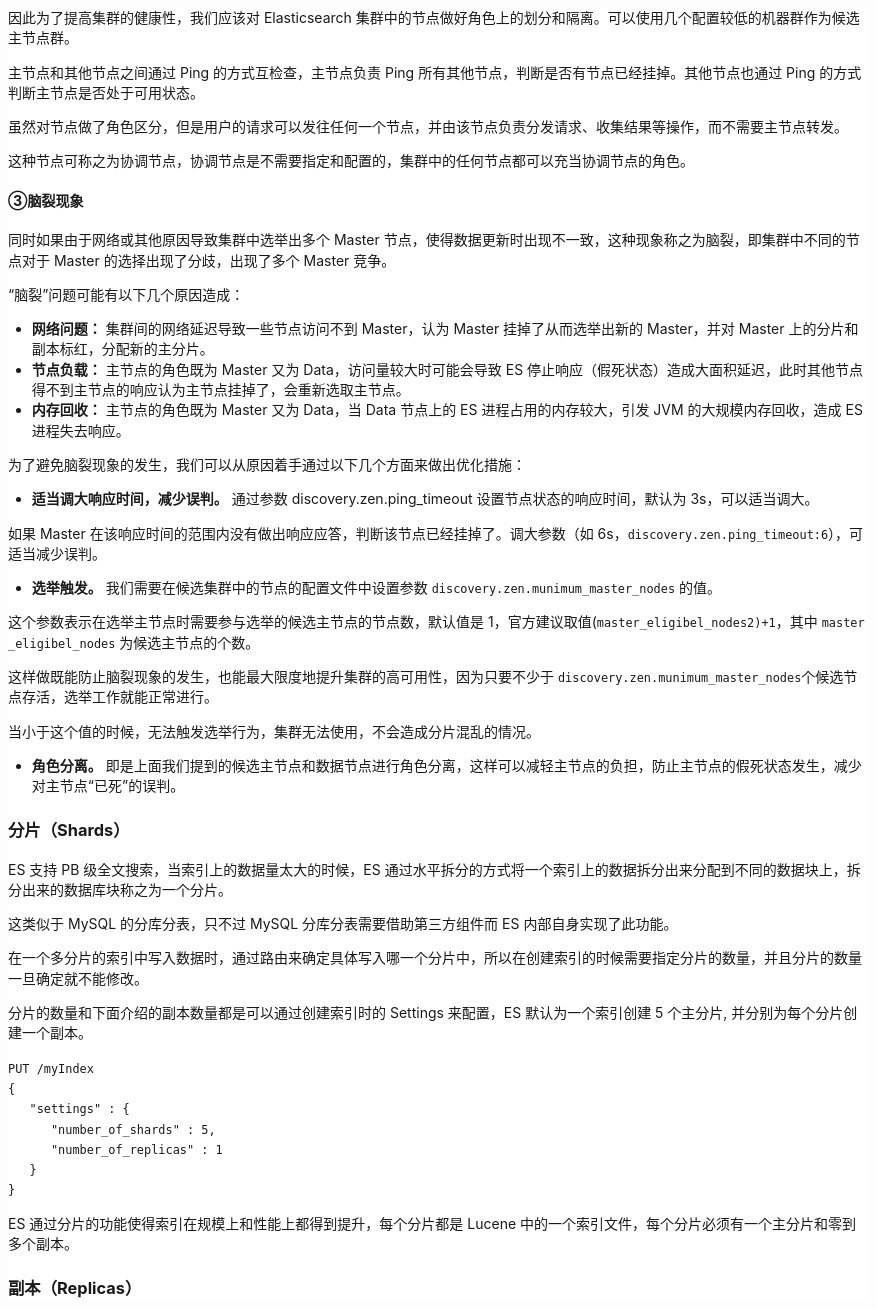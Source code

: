 因此为了提高集群的健康性，我们应该对 Elasticsearch 集群中的节点做好角色上的划分和隔离。可以使用几个配置较低的机器群作为候选主节点群。

主节点和其他节点之间通过 Ping 的方式互检查，主节点负责 Ping 所有其他节点，判断是否有节点已经挂掉。其他节点也通过 Ping 的方式判断主节点是否处于可用状态。

虽然对节点做了角色区分，但是用户的请求可以发往任何一个节点，并由该节点负责分发请求、收集结果等操作，而不需要主节点转发。

这种节点可称之为协调节点，协调节点是不需要指定和配置的，集群中的任何节点都可以充当协调节点的角色。

#### ③脑裂现象

同时如果由于网络或其他原因导致集群中选举出多个 Master 节点，使得数据更新时出现不一致，这种现象称之为脑裂，即集群中不同的节点对于 Master 的选择出现了分歧，出现了多个 Master 竞争。

“脑裂”问题可能有以下几个原因造成：

* **网络问题：**  集群间的网络延迟导致一些节点访问不到 Master，认为 Master 挂掉了从而选举出新的 Master，并对 Master 上的分片和副本标红，分配新的主分片。
* **节点负载：**  主节点的角色既为 Master 又为 Data，访问量较大时可能会导致 ES 停止响应（假死状态）造成大面积延迟，此时其他节点得不到主节点的响应认为主节点挂掉了，会重新选取主节点。
* **内存回收：**  主节点的角色既为 Master 又为 Data，当 Data 节点上的 ES 进程占用的内存较大，引发 JVM 的大规模内存回收，造成 ES 进程失去响应。

为了避免脑裂现象的发生，我们可以从原因着手通过以下几个方面来做出优化措施：

* **适当调大响应时间，减少误判。**  通过参数 discovery.zen.ping\_timeout 设置节点状态的响应时间，默认为 3s，可以适当调大。

如果 Master 在该响应时间的范围内没有做出响应应答，判断该节点已经挂掉了。调大参数（如 6s，`discovery.zen.ping_timeout:6`​），可适当减少误判。

* **选举触发。**  我们需要在候选集群中的节点的配置文件中设置参数 `discovery.zen.munimum_master_nodes`​ 的值。

这个参数表示在选举主节点时需要参与选举的候选主节点的节点数，默认值是 1，官方建议取值(`master_eligibel_nodes2)+1`​，其中 `master_eligibel_nodes`​ 为候选主节点的个数。

这样做既能防止脑裂现象的发生，也能最大限度地提升集群的高可用性，因为只要不少于 `discovery.zen.munimum_master_nodes`​ 个候选节点存活，选举工作就能正常进行。

当小于这个值的时候，无法触发选举行为，集群无法使用，不会造成分片混乱的情况。

* **角色分离。**  即是上面我们提到的候选主节点和数据节点进行角色分离，这样可以减轻主节点的负担，防止主节点的假死状态发生，减少对主节点“已死”的误判。

### 分片（Shards）

ES 支持 PB 级全文搜索，当索引上的数据量太大的时候，ES 通过水平拆分的方式将一个索引上的数据拆分出来分配到不同的数据块上，拆分出来的数据库块称之为一个分片。

这类似于 MySQL 的分库分表，只不过 MySQL 分库分表需要借助第三方组件而 ES 内部自身实现了此功能。

在一个多分片的索引中写入数据时，通过路由来确定具体写入哪一个分片中，所以在创建索引的时候需要指定分片的数量，并且分片的数量一旦确定就不能修改。

分片的数量和下面介绍的副本数量都是可以通过创建索引时的 Settings 来配置，ES 默认为一个索引创建 5 个主分片, 并分别为每个分片创建一个副本。

```
PUT /myIndex  
{  
   "settings" : {  
      "number_of_shards" : 5,  
      "number_of_replicas" : 1  
   }  
}  
```

ES 通过分片的功能使得索引在规模上和性能上都得到提升，每个分片都是 Lucene 中的一个索引文件，每个分片必须有一个主分片和零到多个副本。

### 副本（Replicas）

